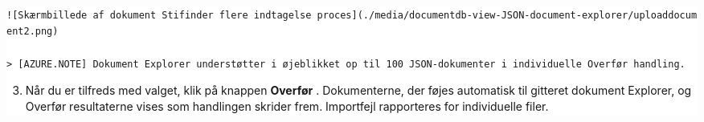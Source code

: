     ![Skærmbillede af dokument Stifinder flere indtagelse proces](./media/documentdb-view-JSON-document-explorer/uploaddocument2.png)

    > [AZURE.NOTE] Dokument Explorer understøtter i øjeblikket op til 100 JSON-dokumenter i individuelle Overfør handling.

3. Når du er tilfreds med valget, klik på knappen **Overfør** .  Dokumenterne, der føjes automatisk til gitteret dokument Explorer, og Overfør resultaterne vises som handlingen skrider frem. Importfejl rapporteres for individuelle filer.
